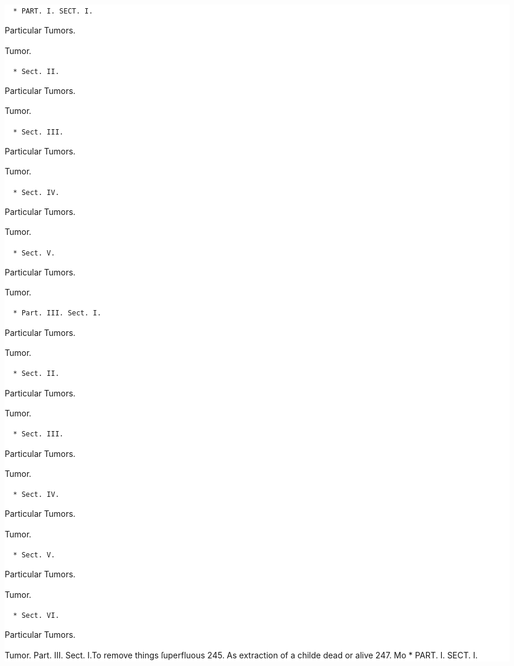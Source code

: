       * PART. I. SECT. I.

Particular Tumors.

Tumor.

      * Sect. II.

Particular Tumors.

Tumor.

      * Sect. III.

Particular Tumors.

Tumor.

      * Sect. IV.

Particular Tumors.

Tumor.

      * Sect. V.

Particular Tumors.

Tumor.

      * Part. III. Sect. I.

Particular Tumors.

Tumor.

      * Sect. II.

Particular Tumors.

Tumor.

      * Sect. III.

Particular Tumors.

Tumor.

      * Sect. IV.

Particular Tumors.

Tumor.

      * Sect. V.

Particular Tumors.

Tumor.

      * Sect. VI.

Particular Tumors.

Tumor.
Part. III. Sect. I.To remove things ſuperfluous 245. As extraction of a childe dead or alive 247. Mo
      * PART. I. SECT. I.
